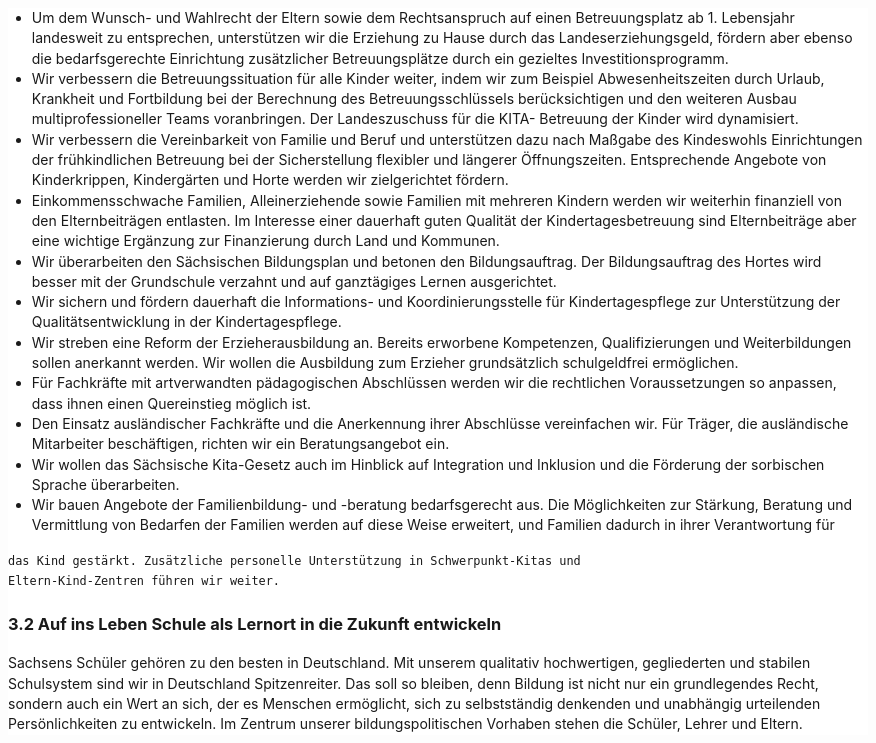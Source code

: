 - Um dem Wunsch- und Wahlrecht der Eltern sowie dem Rechtsanspruch auf einen
    Betreuungsplatz ab 1. Lebensjahr landesweit zu entsprechen, unterstützen wir die
    Erziehung zu Hause durch das Landeserziehungsgeld, fördern aber ebenso die
    bedarfsgerechte Einrichtung zusätzlicher Betreuungsplätze durch ein gezieltes
    Investitionsprogramm.
- Wir verbessern die Betreuungssituation für alle Kinder weiter, indem wir zum
    Beispiel Abwesenheitszeiten durch Urlaub, Krankheit und Fortbildung bei der
    Berechnung des Betreuungsschlüssels berücksichtigen und den weiteren Ausbau
    multiprofessioneller Teams voranbringen. Der Landeszuschuss für die KITA-
    Betreuung der Kinder wird dynamisiert.
- Wir verbessern die Vereinbarkeit von Familie und Beruf und unterstützen
    dazu nach Maßgabe des Kindeswohls Einrichtungen der frühkindlichen
    Betreuung bei der Sicherstellung flexibler und längerer Öffnungszeiten.
    Entsprechende Angebote von Kinderkrippen, Kindergärten und Horte
    werden wir zielgerichtet fördern.
- Einkommensschwache Familien, Alleinerziehende sowie Familien mit mehreren
    Kindern werden wir weiterhin finanziell von den Elternbeiträgen entlasten. Im
    Interesse einer dauerhaft guten Qualität der Kindertagesbetreuung sind
    Elternbeiträge aber eine wichtige Ergänzung zur Finanzierung durch Land und
    Kommunen.
- Wir überarbeiten den Sächsischen Bildungsplan und betonen den Bildungsauftrag.
    Der Bildungsauftrag des Hortes wird besser mit der Grundschule verzahnt und auf
    ganztägiges Lernen ausgerichtet.
- Wir sichern und fördern dauerhaft die Informations- und Koordinierungsstelle für
    Kindertagespflege zur Unterstützung der Qualitätsentwicklung in der
    Kindertagespflege.
- Wir streben eine Reform der Erzieherausbildung an. Bereits erworbene
    Kompetenzen, Qualifizierungen und Weiterbildungen sollen anerkannt werden. Wir
    wollen die Ausbildung zum Erzieher grundsätzlich schulgeldfrei ermöglichen.
- Für Fachkräfte mit artverwandten pädagogischen Abschlüssen werden wir die
    rechtlichen Voraussetzungen so anpassen, dass ihnen einen Quereinstieg möglich
    ist.
- Den Einsatz ausländischer Fachkräfte und die Anerkennung ihrer Abschlüsse
    vereinfachen wir. Für Träger, die ausländische Mitarbeiter beschäftigen, richten wir
    ein Beratungsangebot ein.
- Wir wollen das Sächsische Kita-Gesetz auch im Hinblick auf Integration und
    Inklusion und die Förderung der sorbischen Sprache überarbeiten.
- Wir bauen Angebote der Familienbildung- und -beratung bedarfsgerecht aus. Die
    Möglichkeiten zur Stärkung, Beratung und Vermittlung von Bedarfen der Familien
    werden auf diese Weise erweitert, und Familien dadurch in ihrer Verantwortung für


```
das Kind gestärkt. Zusätzliche personelle Unterstützung in Schwerpunkt-Kitas und
Eltern-Kind-Zentren führen wir weiter.
```
### 3.2 Auf ins Leben Schule als Lernort in die Zukunft entwickeln

Sachsens Schüler gehören zu den besten in Deutschland. Mit unserem qualitativ
hochwertigen, gegliederten und stabilen Schulsystem sind wir in Deutschland
Spitzenreiter. Das soll so bleiben, denn Bildung ist nicht nur ein grundlegendes Recht,
sondern auch ein Wert an sich, der es Menschen ermöglicht, sich zu selbstständig
denkenden und unabhängig urteilenden Persönlichkeiten zu entwickeln. Im Zentrum
unserer bildungspolitischen Vorhaben stehen die Schüler, Lehrer und Eltern.
